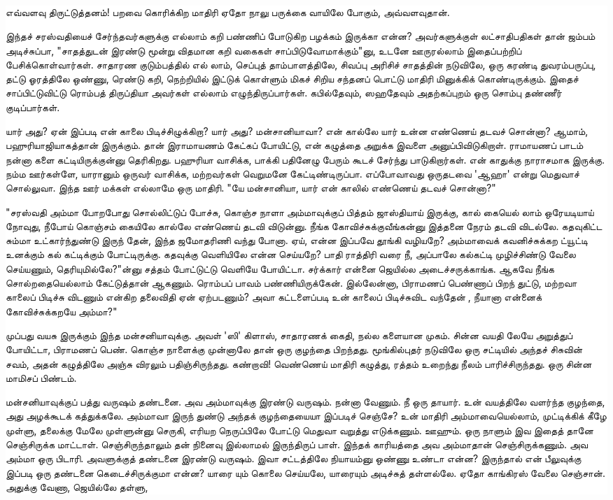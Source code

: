 எவ்வளவு திருட்டுத்தனம்‌! பறவை கொரிக்கிற மாதிரி ஏதோ நாலு
பருக்கை வாயிலே போகும்‌, அவ்வளவுதான்‌.

இந்தச்‌ சரஸ்வதியைச்‌ சேர்ந்தவர்களுக்கு எல்லாம்‌ கறி பண்ணிப்‌
போடுகிற பழக்கம்‌ இருக்கா என்ன? அவர்களுக்குள்‌ லட்சாதிபதிகள்‌
தான்‌ ஜம்பம்‌ அடிச்சுப்பா, "சாதத்துடன்‌ இரண்டு மூன்று விதமான
கறி வகைகள்‌ சாப்பிடுவோமாக்கும்‌"னு, உடனே ஊருரல்லாம்‌
இதைப்பற்றிப்‌ பேசிக்கொள்வார்கள்‌. சாதாரண குடும்பத்தில்‌ எல்‌
லாம்‌, செப்புத்‌ தாம்பாளத்திலே, சிவப்பு அரிசிச்‌ சாதத்தின்‌ நடுவிலே,
ஒரு கரண்டி துவரம்பருப்பு, தட்டு ஓரத்திலே ஒண்ணு, ரெண்டு
கறி, நெற்றியில்‌ இட்டுக்‌ கொள்ளும்‌ மிகச்‌ சிறிய சந்தனப்‌ பொட்டு
மாதிரி மினுக்கிக்‌ கொண்டிருக்கும்‌. இதைச்‌ சாப்பிட்டுவிட்டு ரொம்பத்‌
திருப்தியா அவர்கள்‌ எல்லாம்‌ எழுந்திருப்பார்கள்‌. கபில்தேவும்‌,
ஸஹதேவும்‌ அதற்கப்புறம்‌ ஒரு சொம்பு தண்ணீர்‌ குடிப்பார்கள்‌.

யார்‌ அது? ஏன்‌ இப்படி என்‌ காலை பிடிச்சிழுக்கிறா? யார்‌ அது?
மன்சானியாவா? என்‌ கால்லே யார்‌ உன்ன எண்ணெய்‌ தடவச்‌
சொன்னா? ஆமாம்‌, பஹுரியாஜியாகத்தான்‌ இருக்கும்‌. தான்‌
இராமாயணம்‌ கேட்கப்‌ போயிட்டு, என்‌ கழுத்தை அறுக்க இவளை
அனுப்பிவிடுகிறாள்‌. ராமாயணப்‌ பாடம்‌ நன்னா களை கட்டியிருக்குன்னு
தெரிகிறது. பஹுரியா வாசிக்க, பாக்கி பதினேழு பேரும்‌ கூடச்‌
சேர்ந்து பாடுகிறார்கள்‌. என்‌ காதுக்கு நாராசமாக இருக்கு. நம்ம
ஊர்கள்ளே, யாரானும்‌ ஒருவர்‌ வாசிக்க, மற்றவர்கள்‌ வெறுமனே
கேட்டிண்டிருப்பா. எப்போவாவது ஒருதடவை 'ஆஹா' என்று
மெதுவாச்‌ சொல்லுவா. இந்த ஊர்‌ மக்கள்‌ எல்லாமே ஒரு மாதிரி.
"யே மன்சானியா, யார்‌ என்‌ காலில்‌ எண்ணெய்‌ தடவச்‌ சொன்னா?"

"சரஸ்வதி அம்மா போறபோது சொல்லிட்டுப்‌ போச்சு, கொஞ்ச
நாளா அம்மாவுக்குப்‌ பித்தம்‌ ஜாஸ்தியாய்‌ இருக்கு, கால்‌ கையெல்‌
லாம்‌ ஒரேயடியாய்‌ நோவுது, நீபோய்‌ கொஞ்சம்‌ கையிலே கால்லே
எண்ணெய்‌ தடவி விடுன்னு. நீங்க கோவிச்சுக்குவீங்கன்னு இத்தனை
நேரம்‌ தடவி விடல்லே. கதவுகிட்ட சும்மா உட்கார்ந்துண்டு இருந்‌
தேன்‌, இந்த ஜமோதரிணி வந்து போனா. ஏய்‌, என்ன இப்பவே
தூங்கி வழியறே? அம்மாவைக்‌ கவனிச்சுக்கற ட்யூட்டி உனக்கும்‌ கல்‌
கட்டிக்கும்‌ போட்டிருக்கு. கதவுக்கு வெளியிலே என்ன செய்யறே?
பாதி ராத்திரி வரை நீ, அப்பாலே கல்கட்டி முழிச்சிண்டு வேலை
செய்யணும்‌, தெரியுமில்லே?"ன்னு சத்தம்‌ போட்டுட்டு வெளியே
போயிட்டா. சர்க்கார்‌ என்னை ஜெயில்ல அடைச்‌சருக்காங்க. ஆகவே
நீங்க சொல்றதையெல்லாம்‌ கேட்டுத்தான்‌ ஆகணும்‌. ரொம்பப்‌
பாவம்‌ பண்ணியிருக்கேன்‌. இல்லேன்னா, பிராமணப்‌ பெண்ணாப்‌ பிறந்‌
துட்டு, மற்றவா காலைப்‌ பிடிச்சு விடணும்‌ என்கிற தலைவிதி ஏன்‌
ஏற்படணும்‌? அவா கட்டளைப்படி உன்‌ காலைப்‌ பிடிச்சுவிட வந்தேன்‌ ,
நீயானா என்னைக்‌ கோவிச்சுக்கறயே அம்மா?"

முப்பது வயசு இருக்கும்‌ இந்த மன்சனியாவுக்கு. அவள்‌ 'ஸி'
கிளாஸ்‌, சாதாரணக்‌ கைதி, நல்ல களையான முகம்‌. சின்ன வயதி
லேயே அறுத்துப்‌ போயிட்டா, பிராமணப்‌ பெண்‌. கொஞ்ச
நாளைக்கு முன்னாலே தான்‌ ஒரு குழந்தை பிறந்தது. மூங்கில்புதர்‌
நடுவிலே ஒரு சட்டியில்‌ அந்தச்‌ சிசுவின்‌ சவம்‌, அதன்‌ கழுத்திலே அஞ்சு
விரலும்‌ பதிஞ்சிருந்தது. கண்றாவி! வெண்ணெய்‌ மாதிரி கழுத்து,
ரத்தம்‌ உறைந்து நீலம்‌ பாரிச்சிருந்தது. ஒரு சின்ன மாமிசப்‌ பிண்டம்‌.

மன்சனியாவுக்குப்‌ பத்து வருஷம்‌ தண்டனை. அவ அம்மாவுக்கு
இரண்டு வருஷம்‌. நன்னா வேணும்‌. நீ ஒரு தாயார்‌. உன்‌ வயத்திலே
வளர்ந்த குழந்தை, அது அழக்கூடக்‌ கத்துக்கலே. அம்மாவா இருந்‌
துண்டு அந்தக்‌ குழந்தையையா இப்படிச்‌ செஞ்சே? உன்‌ மாதிரி
அம்மாவையெல்லாம்‌, முட்டிக்கிக்‌ கீழே முள்ளு, தலைக்கு மேலே
முள்ளுன்னு செருகி, எரியற நெருப்பிலே போட்டு மெதுவா வறுத்து
எடுக்கணும்‌. ஊஹும்‌. ஒரு நாளும்‌ இவ இதைத்‌ தானே செஞ்சிருக்க
மாட்டாள்‌. செஞ்சிருந்தாலும்‌ தன்‌ நினைவு இல்லாமல்‌ இருந்திருப்‌
பாள்‌. இந்தக்‌ காரியத்தை அவ அம்மாதான்‌ செஞ்சிருக்கணும்‌. அவ
அம்மா ஒரு பிடாரி. அவளுக்குத்‌ தண்டனை இரண்டு வருஷம்‌. இவா
சட்டத்திலே நியாயம்னு ஒண்ணு உண்டா என்ன? இருந்தால்‌ என்‌
பீலுவுக்கு இப்படி ஒரு தண்டனை கெடைச்சிருக்குமா என்ன? யாரை
யும்‌ கொலை செய்யலே, யாரையும்‌ அடிச்சுத்‌ தள்ளல்லே. ஏதோ
காங்கிரஸ்‌ வேலை செஞ்சான்‌. அதுக்கு வேணா, ஜெயில்லே தள்ளு,